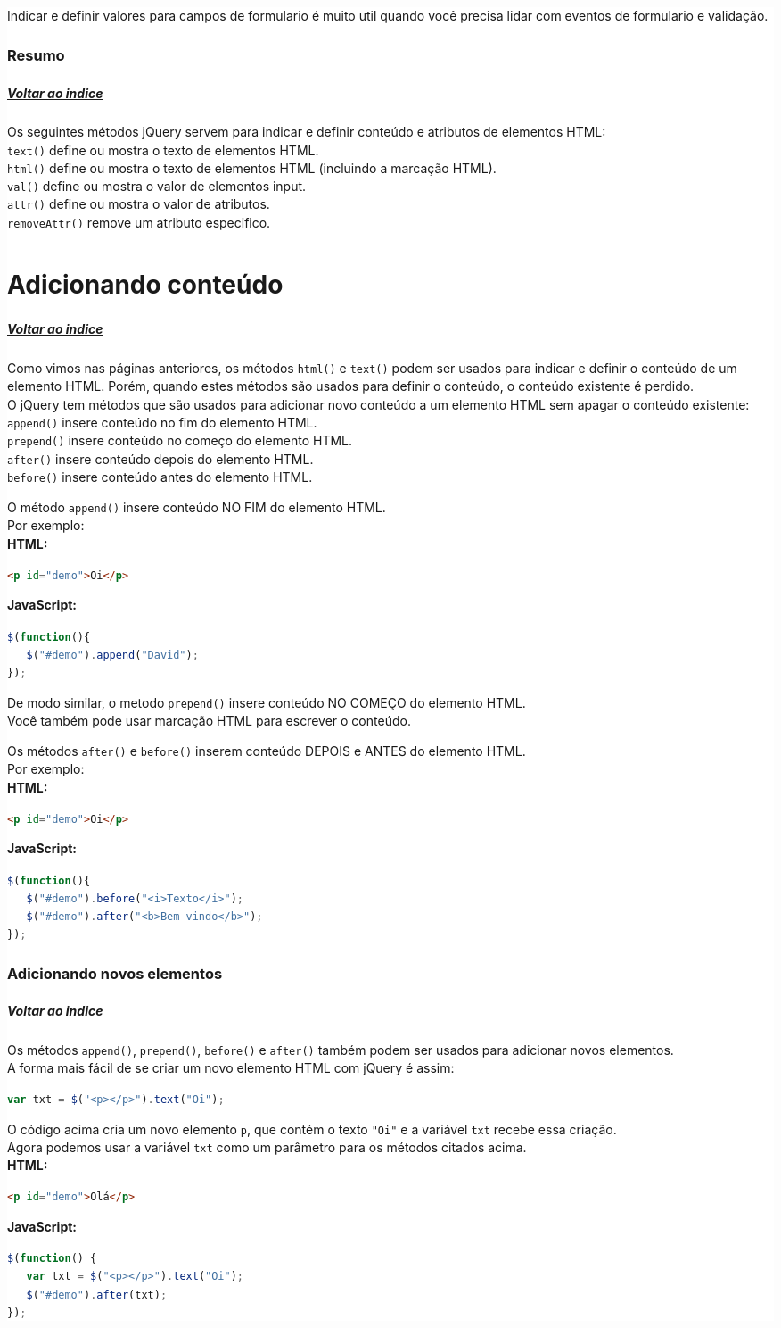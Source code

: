 
Indicar e definir valores para campos de formulario é muito util quando você precisa lidar com eventos de formulario e validação.
### Resumo
##### [Voltar ao indice](#indice)
Os seguintes métodos jQuery servem para indicar e definir conteúdo e atributos de elementos HTML:<br>`text()` define ou mostra o texto de elementos HTML.<br>`html()` define ou mostra o texto de elementos HTML (incluindo a marcação HTML).<br>`val()` define ou mostra o valor de elementos input.<br>`attr()` define ou mostra o valor de atributos.<br>`removeAttr()` remove um atributo especifico.
# Adicionando conteúdo
##### [Voltar ao indice](#indice)
Como vimos nas páginas anteriores, os métodos `html()` e `text()` podem ser usados para indicar e definir o conteúdo de um elemento HTML. Porém, quando estes métodos são usados para definir o conteúdo, o conteúdo existente é perdido.<br>O jQuery tem métodos que são usados para adicionar novo conteúdo a um elemento HTML sem apagar o conteúdo existente:<br>`append()` insere conteúdo no fim do elemento HTML.<br>`prepend()` insere conteúdo no começo do elemento HTML.<br>`after()` insere conteúdo depois do elemento HTML.<br>`before()` insere conteúdo antes do elemento HTML.

O método `append()` insere conteúdo NO FIM do elemento HTML.<br>Por exemplo:<br>__HTML:__
```html
<p id="demo">Oi</p>
```
__JavaScript:__
```javascript
$(function(){
   $("#demo").append("David");
});
```

De modo similar, o metodo `prepend()` insere conteúdo NO COMEÇO do elemento HTML.<br>Você também pode usar marcação HTML para escrever o conteúdo.

Os métodos `after()` e `before()` inserem conteúdo DEPOIS e ANTES do elemento HTML.<br>Por exemplo:<br>__HTML:__
```html
<p id="demo">Oi</p>
```
__JavaScript:__
```javascript
$(function(){
   $("#demo").before("<i>Texto</i>");
   $("#demo").after("<b>Bem vindo</b>");
});
```
### Adicionando novos elementos
##### [Voltar ao indice](#indice)
Os métodos `append()`, `prepend()`, `before()` e `after()` também podem ser usados para adicionar novos elementos.<br>A forma mais fácil de se criar um novo elemento HTML com jQuery é assim:
```javascript
var txt = $("<p></p>").text("Oi");
```
O código acima cria um novo elemento `p`, que contém o texto `"Oi"` e a variável `txt` recebe essa criação.<br>Agora podemos usar a variável `txt` como um parâmetro para os métodos citados acima.<br>__HTML:__
```html
<p id="demo">Olá</p>
```
__JavaScript:__
```javascript
$(function() {
   var txt = $("<p></p>").text("Oi");
   $("#demo").after(txt);
});
```